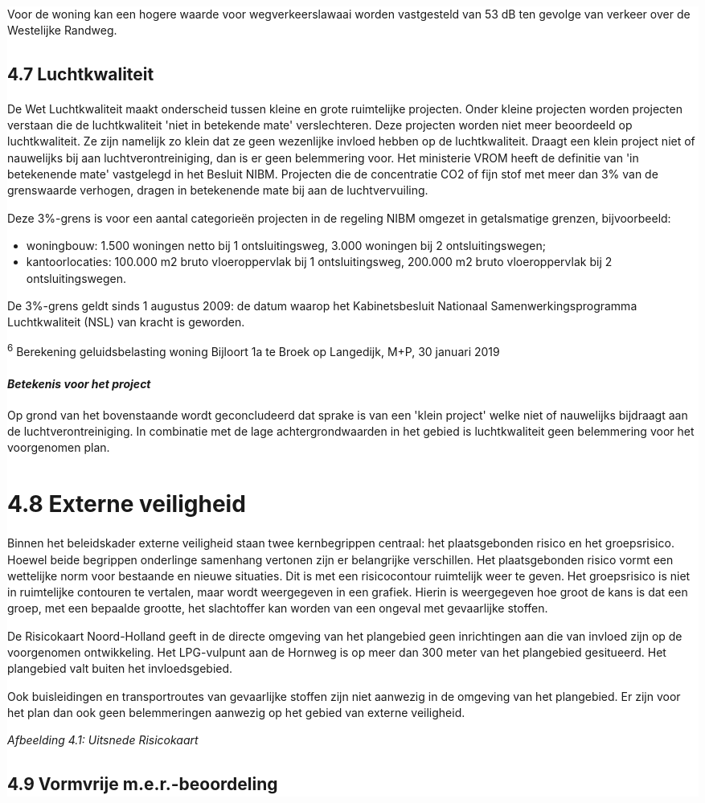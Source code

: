 Voor de woning kan een hogere waarde voor wegverkeerslawaai worden vastgesteld van 53 dB ten gevolge van verkeer over de Westelijke Randweg.

## 4.7 Luchtkwaliteit

De Wet Luchtkwaliteit maakt onderscheid tussen kleine en grote ruimtelijke projecten. Onder kleine projecten worden projecten verstaan die de luchtkwaliteit 'niet in betekende mate' verslechteren. Deze projecten worden niet meer beoordeeld op luchtkwaliteit. Ze zijn namelijk zo klein dat ze geen wezenlijke invloed hebben op de luchtkwaliteit. Draagt een klein project niet of nauwelijks bij aan luchtverontreiniging, dan is er geen belemmering voor. Het ministerie VROM heeft de definitie van 'in betekenende mate' vastgelegd in het Besluit NIBM. Projecten die de concentratie CO2 of fijn stof met meer dan 3% van de grenswaarde verhogen, dragen in betekenende mate bij aan de luchtvervuiling.

Deze 3%-grens is voor een aantal categorieën projecten in de regeling NIBM omgezet in getalsmatige grenzen, bijvoorbeeld:

- woningbouw: 1.500 woningen netto bij 1 ontsluitingsweg, 3.000 woningen bij 2 ontsluitingswegen;
- kantoorlocaties: 100.000 m2 bruto vloeroppervlak bij 1 ontsluitingsweg, 200.000 m2 bruto vloeroppervlak bij 2 ontsluitingswegen.

De 3%-grens geldt sinds 1 augustus 2009: de datum waarop het Kabinetsbesluit Nationaal Samenwerkingsprogramma Luchtkwaliteit (NSL) van kracht is geworden.

<sup>6</sup> Berekening geluidsbelasting woning Bijloort 1a te Broek op Langedijk, M+P, 30 januari 2019

#### *Betekenis voor het project*

Op grond van het bovenstaande wordt geconcludeerd dat sprake is van een 'klein project' welke niet of nauwelijks bijdraagt aan de luchtverontreiniging. In combinatie met de lage achtergrondwaarden in het gebied is luchtkwaliteit geen belemmering voor het voorgenomen plan.

# 4.8 Externe veiligheid

Binnen het beleidskader externe veiligheid staan twee kernbegrippen centraal: het plaatsgebonden risico en het groepsrisico. Hoewel beide begrippen onderlinge samenhang vertonen zijn er belangrijke verschillen. Het plaatsgebonden risico vormt een wettelijke norm voor bestaande en nieuwe situaties. Dit is met een risicocontour ruimtelijk weer te geven. Het groepsrisico is niet in ruimtelijke contouren te vertalen, maar wordt weergegeven in een grafiek. Hierin is weergegeven hoe groot de kans is dat een groep, met een bepaalde grootte, het slachtoffer kan worden van een ongeval met gevaarlijke stoffen.

De Risicokaart Noord-Holland geeft in de directe omgeving van het plangebied geen inrichtingen aan die van invloed zijn op de voorgenomen ontwikkeling. Het LPG-vulpunt aan de Hornweg is op meer dan 300 meter van het plangebied gesitueerd. Het plangebied valt buiten het invloedsgebied.

Ook buisleidingen en transportroutes van gevaarlijke stoffen zijn niet aanwezig in de omgeving van het plangebied. Er zijn voor het plan dan ook geen belemmeringen aanwezig op het gebied van externe veiligheid.

*Afbeelding 4.1: Uitsnede Risicokaart* 

## 4.9 Vormvrije m.e.r.-beoordeling
